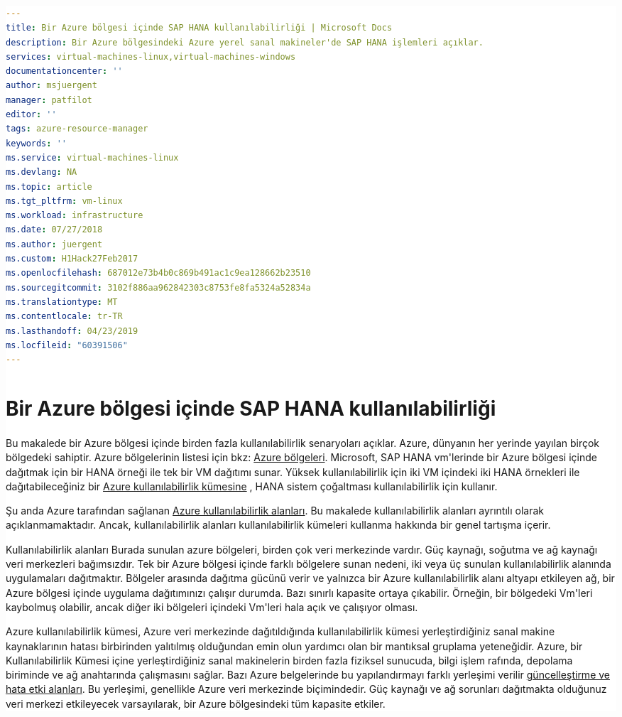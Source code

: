 ```yaml
---
title: Bir Azure bölgesi içinde SAP HANA kullanılabilirliği | Microsoft Docs
description: Bir Azure bölgesindeki Azure yerel sanal makineler'de SAP HANA işlemleri açıklar.
services: virtual-machines-linux,virtual-machines-windows
documentationcenter: ''
author: msjuergent
manager: patfilot
editor: ''
tags: azure-resource-manager
keywords: ''
ms.service: virtual-machines-linux
ms.devlang: NA
ms.topic: article
ms.tgt_pltfrm: vm-linux
ms.workload: infrastructure
ms.date: 07/27/2018
ms.author: juergent
ms.custom: H1Hack27Feb2017
ms.openlocfilehash: 687012e73b4b0c869b491ac1c9ea128662b23510
ms.sourcegitcommit: 3102f886aa962842303c8753fe8fa5324a52834a
ms.translationtype: MT
ms.contentlocale: tr-TR
ms.lasthandoff: 04/23/2019
ms.locfileid: "60391506"
---
```

# <a name="sap-hana-availability-within-one-azure-region"></a>Bir Azure bölgesi içinde SAP HANA kullanılabilirliği
Bu makalede bir Azure bölgesi içinde birden fazla kullanılabilirlik senaryoları açıklar. Azure, dünyanın her yerinde yayılan birçok bölgedeki sahiptir. Azure bölgelerinin listesi için bkz: [Azure bölgeleri](https://azure.microsoft.com/regions/). Microsoft, SAP HANA vm'lerinde bir Azure bölgesi içinde dağıtmak için bir HANA örneği ile tek bir VM dağıtımı sunar. Yüksek kullanılabilirlik için iki VM içindeki iki HANA örnekleri ile dağıtabileceğiniz bir [Azure kullanılabilirlik kümesine](https://docs.microsoft.com/azure/virtual-machines/windows/tutorial-availability-sets) , HANA sistem çoğaltması kullanılabilirlik için kullanır. 

Şu anda Azure tarafından sağlanan [Azure kullanılabilirlik alanları](https://docs.microsoft.com/azure/availability-zones/az-overview). Bu makalede kullanılabilirlik alanları ayrıntılı olarak açıklanmamaktadır. Ancak, kullanılabilirlik alanları kullanılabilirlik kümeleri kullanma hakkında bir genel tartışma içerir.

Kullanılabilirlik alanları Burada sunulan azure bölgeleri, birden çok veri merkezinde vardır. Güç kaynağı, soğutma ve ağ kaynağı veri merkezleri bağımsızdır. Tek bir Azure bölgesi içinde farklı bölgelere sunan nedeni, iki veya üç sunulan kullanılabilirlik alanında uygulamaları dağıtmaktır. Bölgeler arasında dağıtma gücünü verir ve yalnızca bir Azure kullanılabilirlik alanı altyapı etkileyen ağ, bir Azure bölgesi içinde uygulama dağıtımınızı çalışır durumda. Bazı sınırlı kapasite ortaya çıkabilir. Örneğin, bir bölgedeki Vm'leri kaybolmuş olabilir, ancak diğer iki bölgeleri içindeki Vm'leri hala açık ve çalışıyor olması. 
 
Azure kullanılabilirlik kümesi, Azure veri merkezinde dağıtıldığında kullanılabilirlik kümesi yerleştirdiğiniz sanal makine kaynaklarının hatası birbirinden yalıtılmış olduğundan emin olun yardımcı olan bir mantıksal gruplama yeteneğidir. Azure, bir Kullanılabilirlik Kümesi içine yerleştirdiğiniz sanal makinelerin birden fazla fiziksel sunucuda, bilgi işlem rafında, depolama biriminde ve ağ anahtarında çalışmasını sağlar. Bazı Azure belgelerinde bu yapılandırmayı farklı yerleşimi verilir [güncelleştirme ve hata etki alanları](https://docs.microsoft.com/azure/virtual-machines/windows/manage-availability). Bu yerleşimi, genellikle Azure veri merkezinde biçimindedir. Güç kaynağı ve ağ sorunları dağıtmakta olduğunuz veri merkezi etkileyecek varsayılarak, bir Azure bölgesindeki tüm kapasite etkiler.
